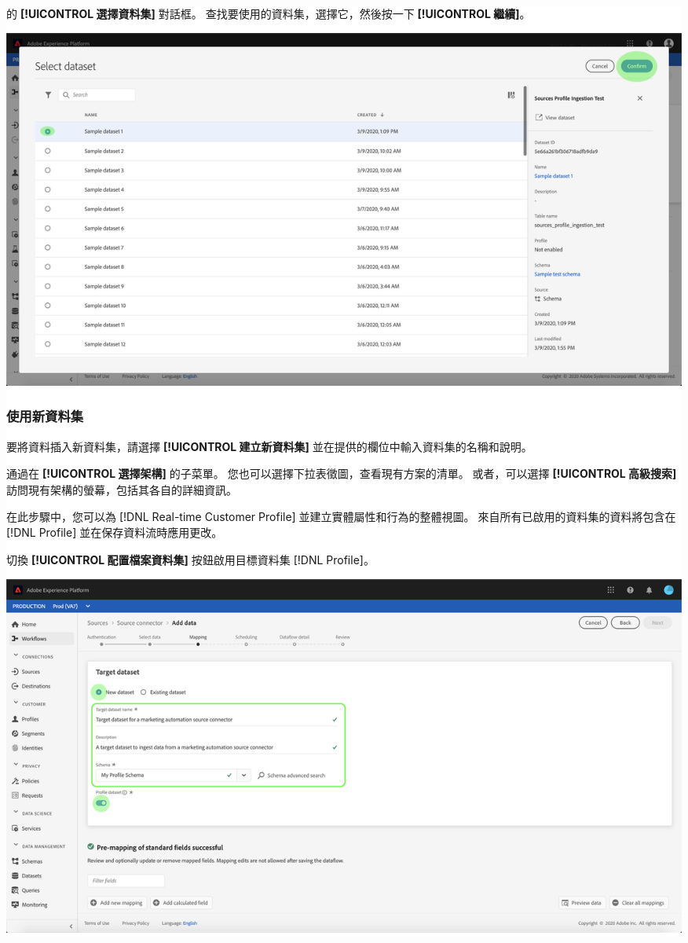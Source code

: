 的 **[!UICONTROL 選擇資料集]** 對話框。 查找要使用的資料集，選擇它，然後按一下 **[!UICONTROL 繼續]**。

![選擇 — 現有資料集](../../../images/tutorials/dataflow/marketing-automation/select-existing-dataset.png)

### 使用新資料集

要將資料插入新資料集，請選擇 **[!UICONTROL 建立新資料集]** 並在提供的欄位中輸入資料集的名稱和說明。

通過在 **[!UICONTROL 選擇架構]** 的子菜單。 您也可以選擇下拉表徵圖，查看現有方案的清單。 或者，可以選擇 **[!UICONTROL 高級搜索]** 訪問現有架構的螢幕，包括其各自的詳細資訊。

在此步驟中，您可以為 [!DNL Real-time Customer Profile] 並建立實體屬性和行為的整體視圖。 來自所有已啟用的資料集的資料將包含在 [!DNL Profile] 並在保存資料流時應用更改。

切換 **[!UICONTROL 配置檔案資料集]** 按鈕啟用目標資料集 [!DNL Profile]。

![新建資料集](../../../images/tutorials/dataflow/marketing-automation/new-dataset.png)
